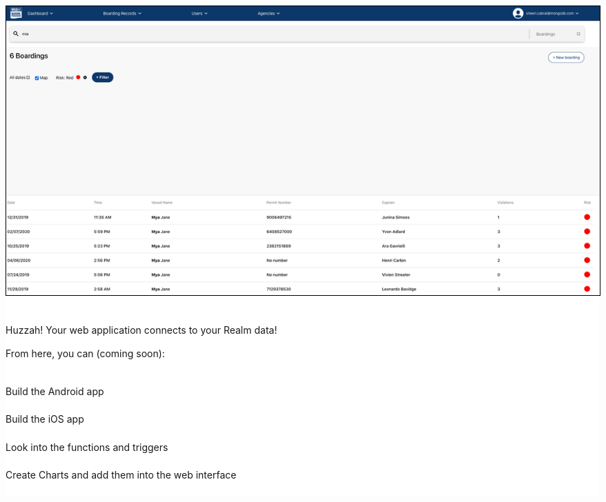 <img src="/assets/images/RedBoardings.png" style="border:1px solid black" width="100%"><BR><BR>

Huzzah! Your web application connects to your Realm data!

From here, you can (coming soon):<BR><BR>

Build the Android app<BR><BR>
Build the iOS app<BR><BR>
Look into the functions and triggers<BR><BR>
Create Charts and add them into the web interface<BR><BR>


